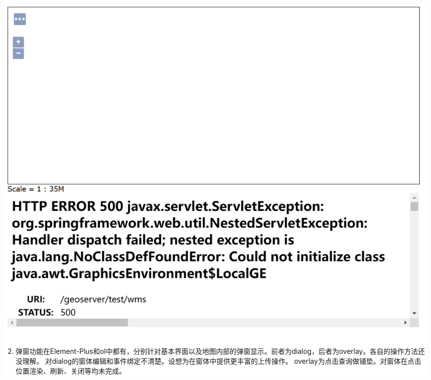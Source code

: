 ![Geoserver2](./progress_res/屏幕截图%202023-02-03%20205916.png "Geoserver2")

2. 弹窗功能在Element-Plus和ol中都有，分别针对基本界面以及地图内部的弹窗显示。前者为dialog，后者为overlay。各自的操作方法还没理解。
对dialog的窗体编辑和事件绑定不清楚。设想为在窗体中提供更丰富的上传操作。
overlay为点击查询做铺垫。对窗体在点击位置渲染、刷新、关闭等均未完成。
